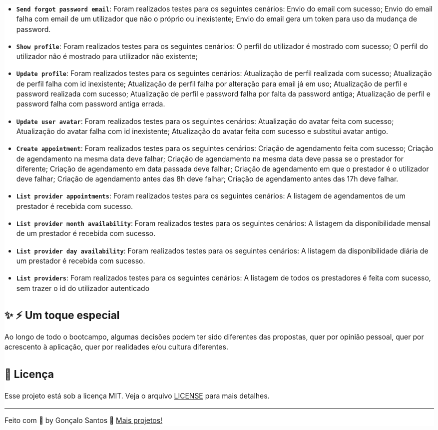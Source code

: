 - **`Send forgot password email`**: Foram realizados testes para os seguintes cenários: Envio do email com sucesso; Envio do email falha com email de um utilizador que não o próprio ou inexistente; Envio do email gera um token para uso da mudança de password.

- **`Show profile`**: Foram realizados testes para os seguintes cenários: O perfil do utilizador é mostrado com sucesso; O perfil do utilizador não é mostrado para utilizador não existente;

- **`Update profile`**: Foram realizados testes para os seguintes cenários: Atualização de perfil realizada com sucesso; Atualização de perfil falha com id inexistente; Atualização de perfil falha por alteração para email já em uso; Atualização de perfil e password realizada com sucesso; Atualização de perfil e password falha por falta da password antiga; Atualização de perfil e password falha com password antiga errada.

- **`Update user avatar`**: Foram realizados testes para os seguintes cenários: Atualização do avatar feita com sucesso; Atualização do avatar falha com id inexistente; Atualização do avatar feita com sucesso e substitui avatar antigo.

- **`Create appointment`**: Foram realizados testes para os seguintes cenários: Criação de agendamento feita com sucesso; Criação de agendamento na mesma data deve falhar; Criação de agendamento na mesma data deve passa se o prestador for diferente; Criação de agendamento em data passada deve falhar; Criação de agendamento em que o prestador é o utilizador deve falhar; Criação de agendamento antes das 8h deve falhar; Criação de agendamento antes das 17h deve falhar.

- **`List provider appointments`**: Foram realizados testes para os seguintes cenários: A listagem de agendamentos de um prestador é recebida com sucesso.

- **`List provider month availability`**: Foram realizados testes para os seguintes cenários: A listagem da disponibilidade mensal de um prestador é recebida com sucesso.

- **`List provider day availability`**: Foram realizados testes para os seguintes cenários: A listagem da disponibilidade diária de um prestador é recebida com sucesso.

- **`List providers`**: Foram realizados testes para os seguintes cenários: A listagem de todos os prestadores é feita com sucesso, sem trazer o id do utilizador autenticado

## :sparkles: :zap: Um toque especial

Ao longo de todo o bootcampo, algumas decisões podem ter sido diferentes das propostas, quer por opinião pessoal, quer por acrescento à aplicação, quer por realidades e/ou cultura diferentes.

## :memo: Licença

Esse projeto está sob a licença MIT. Veja o arquivo [LICENSE](LICENSE) para mais detalhes.

---

Feito com 💙 by Gonçalo Santos :wave: [Mais projetos!](https://github.com/goncalobsantos)
